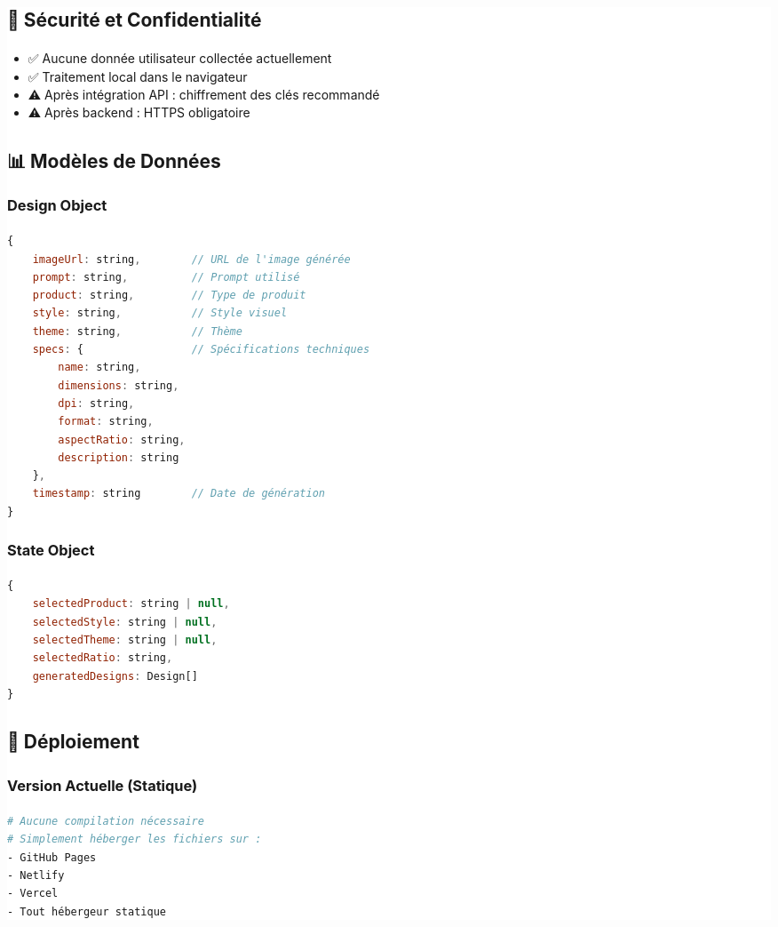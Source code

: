 ## 🔐 Sécurité et Confidentialité

- ✅ Aucune donnée utilisateur collectée actuellement
- ✅ Traitement local dans le navigateur
- ⚠️ Après intégration API : chiffrement des clés recommandé
- ⚠️ Après backend : HTTPS obligatoire

## 📊 Modèles de Données

### Design Object
```javascript
{
    imageUrl: string,        // URL de l'image générée
    prompt: string,          // Prompt utilisé
    product: string,         // Type de produit
    style: string,           // Style visuel
    theme: string,           // Thème
    specs: {                 // Spécifications techniques
        name: string,
        dimensions: string,
        dpi: string,
        format: string,
        aspectRatio: string,
        description: string
    },
    timestamp: string        // Date de génération
}
```

### State Object
```javascript
{
    selectedProduct: string | null,
    selectedStyle: string | null,
    selectedTheme: string | null,
    selectedRatio: string,
    generatedDesigns: Design[]
}
```

## 🚀 Déploiement

### Version Actuelle (Statique)
```bash
# Aucune compilation nécessaire
# Simplement héberger les fichiers sur :
- GitHub Pages
- Netlify
- Vercel
- Tout hébergeur statique
```
